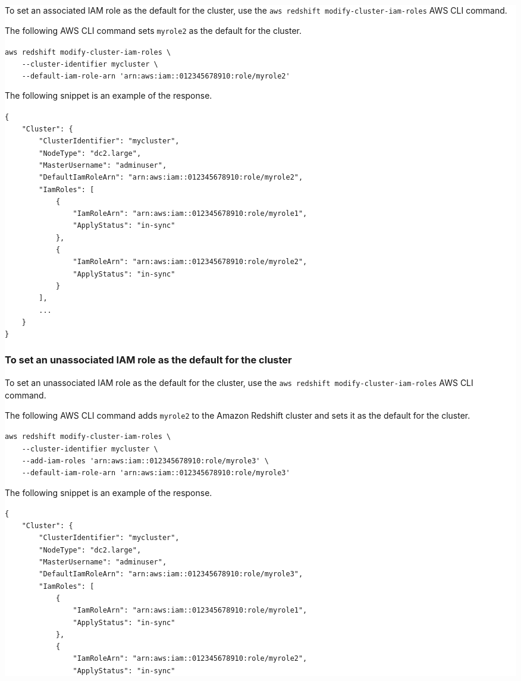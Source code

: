 To set an associated IAM role as the default for the cluster, use the `aws redshift modify-cluster-iam-roles` AWS CLI command\.

The following AWS CLI command sets `myrole2` as the default for the cluster\.

```
aws redshift modify-cluster-iam-roles \
    --cluster-identifier mycluster \
    --default-iam-role-arn 'arn:aws:iam::012345678910:role/myrole2'
```

The following snippet is an example of the response\.

```
{
    "Cluster": {
        "ClusterIdentifier": "mycluster",
        "NodeType": "dc2.large",
        "MasterUsername": "adminuser",
        "DefaultIamRoleArn": "arn:aws:iam::012345678910:role/myrole2",
        "IamRoles": [
            {
                "IamRoleArn": "arn:aws:iam::012345678910:role/myrole1",
                "ApplyStatus": "in-sync"
            },
            {
                "IamRoleArn": "arn:aws:iam::012345678910:role/myrole2",
                "ApplyStatus": "in-sync"
            }
        ],
        ...
    }
}
```

### To set an unassociated IAM role as the default for the cluster<a name="modify-cluster-default-iam-not-associated"></a>

To set an unassociated IAM role as the default for the cluster, use the `aws redshift modify-cluster-iam-roles` AWS CLI command\.

The following AWS CLI command adds `myrole2` to the Amazon Redshift cluster and sets it as the default for the cluster\.

```
aws redshift modify-cluster-iam-roles \
    --cluster-identifier mycluster \
    --add-iam-roles 'arn:aws:iam::012345678910:role/myrole3' \
    --default-iam-role-arn 'arn:aws:iam::012345678910:role/myrole3'
```

The following snippet is an example of the response\.

```
{
    "Cluster": {
        "ClusterIdentifier": "mycluster",
        "NodeType": "dc2.large",
        "MasterUsername": "adminuser",
        "DefaultIamRoleArn": "arn:aws:iam::012345678910:role/myrole3",
        "IamRoles": [
            {
                "IamRoleArn": "arn:aws:iam::012345678910:role/myrole1",
                "ApplyStatus": "in-sync"
            },
            {
                "IamRoleArn": "arn:aws:iam::012345678910:role/myrole2",
                "ApplyStatus": "in-sync"
```